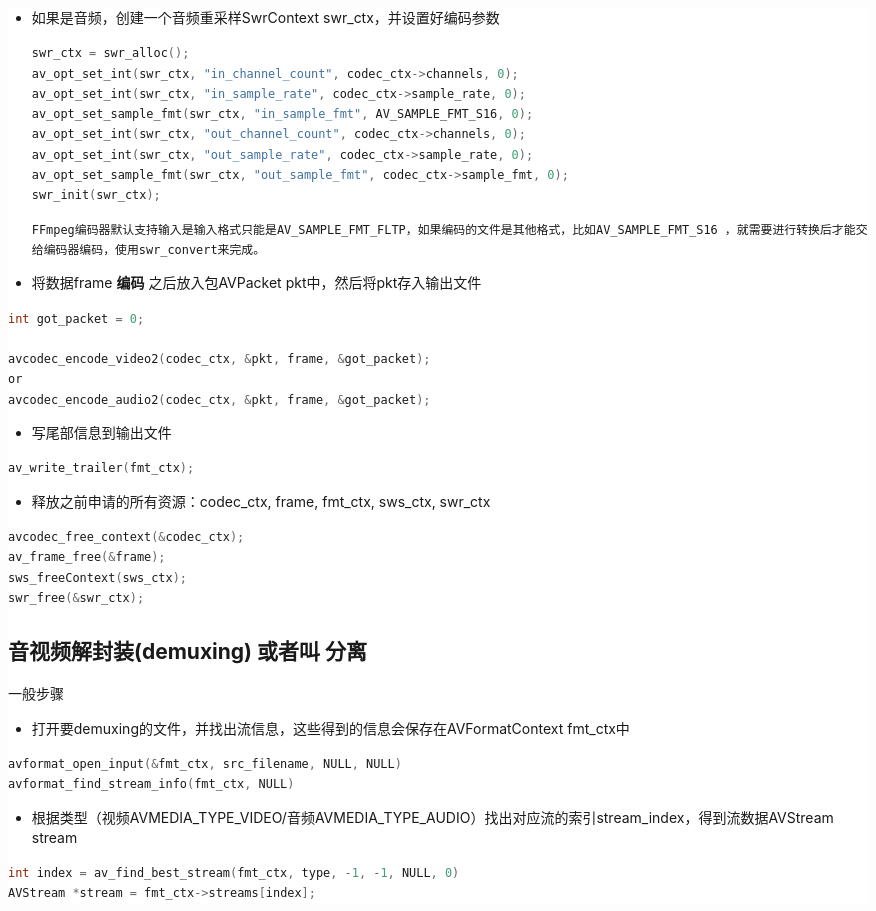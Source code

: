  - 如果是音频，创建一个音频重采样SwrContext swr_ctx，并设置好编码参数  

    ```c
    swr_ctx = swr_alloc();
    av_opt_set_int(swr_ctx, "in_channel_count", codec_ctx->channels, 0);
    av_opt_set_int(swr_ctx, "in_sample_rate", codec_ctx->sample_rate, 0);
    av_opt_set_sample_fmt(swr_ctx, "in_sample_fmt", AV_SAMPLE_FMT_S16, 0);
    av_opt_set_int(swr_ctx, "out_channel_count", codec_ctx->channels, 0);
    av_opt_set_int(swr_ctx, "out_sample_rate", codec_ctx->sample_rate, 0);
    av_opt_set_sample_fmt(swr_ctx, "out_sample_fmt", codec_ctx->sample_fmt, 0);
    swr_init(swr_ctx);
    ```

    ```text
    FFmpeg编码器默认支持输入是输入格式只能是AV_SAMPLE_FMT_FLTP，如果编码的文件是其他格式，比如AV_SAMPLE_FMT_S16 ，就需要进行转换后才能交给编码器编码，使用swr_convert来完成。
    ```

- 将数据frame **编码** 之后放入包AVPacket pkt中，然后将pkt存入输出文件

```c
int got_packet = 0;

avcodec_encode_video2(codec_ctx, &pkt, frame, &got_packet);
or
avcodec_encode_audio2(codec_ctx, &pkt, frame, &got_packet);
```

- 写尾部信息到输出文件

```c
av_write_trailer(fmt_ctx);
```

- 释放之前申请的所有资源：codec_ctx, frame, fmt_ctx, sws_ctx, swr_ctx

```c
avcodec_free_context(&codec_ctx);
av_frame_free(&frame);
sws_freeContext(sws_ctx);
swr_free(&swr_ctx);
```

## 音视频解封装(demuxing) 或者叫 **分离**

一般步骤

- 打开要demuxing的文件，并找出流信息，这些得到的信息会保存在AVFormatContext fmt_ctx中

```c
avformat_open_input(&fmt_ctx, src_filename, NULL, NULL)
avformat_find_stream_info(fmt_ctx, NULL)
```

- 根据类型（视频AVMEDIA_TYPE_VIDEO/音频AVMEDIA_TYPE_AUDIO）找出对应流的索引stream_index，得到流数据AVStream stream

```c
int index = av_find_best_stream(fmt_ctx, type, -1, -1, NULL, 0)
AVStream *stream = fmt_ctx->streams[index];
```
